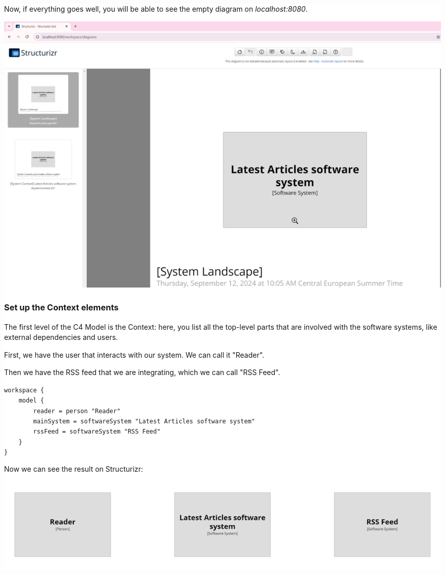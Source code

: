 Now, if everything goes well, you will be able to see the empty diagram on _localhost:8080_.

![Structurizr UI accessible on Localhost](default-view-on-strucutrizr.png)

### Set up the Context elements

The first level of the C4 Model is the Context: here, you list all the top-level parts that are involved with the software systems, like external dependencies and users.

First, we have the user that interacts with our system. We can call it "Reader".

Then we have the RSS feed that we are integrating, which we can call "RSS Feed".

```text
workspace {
    model {
        reader = person "Reader"
        mainSystem = softwareSystem "Latest Articles software system"
        rssFeed = softwareSystem "RSS Feed"
    }
}
```

Now we can see the result on Structurizr:

![System level with main actors](./structurizr-onlyContext.png)
